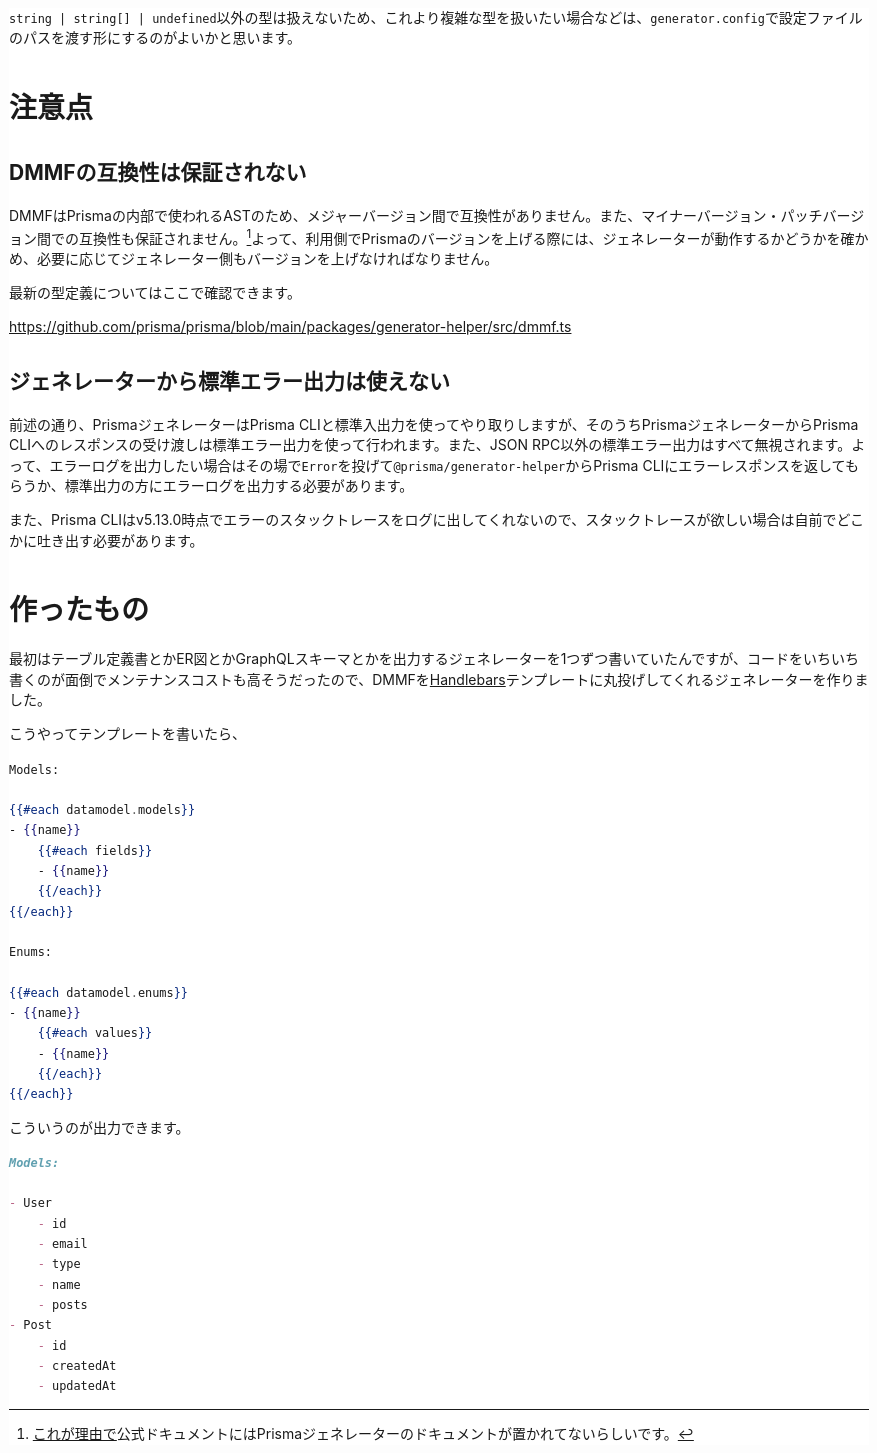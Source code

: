 `string | string[] | undefined`以外の型は扱えないため、これより複雑な型を扱いたい場合などは、`generator.config`で設定ファイルのパスを渡す形にするのがよいかと思います。

# 注意点

## DMMFの互換性は保証されない

DMMFはPrismaの内部で使われるASTのため、メジャーバージョン間で互換性がありません。また、マイナーバージョン・パッチバージョン間での互換性も保証されません。[^4]よって、利用側でPrismaのバージョンを上げる際には、ジェネレーターが動作するかどうかを確かめ、必要に応じてジェネレーター側もバージョンを上げなければなりません。

[^4]: [これが理由で](https://github.com/prisma/prisma/discussions/10721)公式ドキュメントにはPrismaジェネレーターのドキュメントが置かれてないらしいです。

最新の型定義についてはここで確認できます。

https://github.com/prisma/prisma/blob/main/packages/generator-helper/src/dmmf.ts

## ジェネレーターから標準エラー出力は使えない

前述の通り、PrismaジェネレーターはPrisma CLIと標準入出力を使ってやり取りしますが、そのうちPrismaジェネレーターからPrisma CLIへのレスポンスの受け渡しは標準エラー出力を使って行われます。また、JSON RPC以外の標準エラー出力はすべて無視されます。よって、エラーログを出力したい場合はその場で`Error`を投げて`@prisma/generator-helper`からPrisma CLIにエラーレスポンスを返してもらうか、標準出力の方にエラーログを出力する必要があります。

また、Prisma CLIはv5.13.0時点でエラーのスタックトレースをログに出してくれないので、スタックトレースが欲しい場合は自前でどこかに吐き出す必要があります。

# 作ったもの

最初はテーブル定義書とかER図とかGraphQLスキーマとかを出力するジェネレーターを1つずつ書いていたんですが、コードをいちいち書くのが面倒でメンテナンスコストも高そうだったので、DMMFを[Handlebars](https://handlebarsjs.com/)テンプレートに丸投げしてくれるジェネレーターを作りました。

こうやってテンプレートを書いたら、

```handlebars:templates/models.md.handlebars
Models:

{{#each datamodel.models}}
- {{name}}
	{{#each fields}}
	- {{name}}
	{{/each}}
{{/each}}

Enums:

{{#each datamodel.enums}}
- {{name}}
	{{#each values}}
	- {{name}}
	{{/each}}
{{/each}}
```

こういうのが出力できます。

```markdown:models.md
Models:

- User
	- id
	- email
	- type
	- name
	- posts
- Post
	- id
	- createdAt
	- updatedAt
```

[^1]: `node@20.10.0`を使用しました。検証していないですが、DenoやBunでも作れると思います。
[^2]: `@prisma/generator-helper@5.13.0`および`prisma@5.13.0`を使用しました。
[^3]: 実はPrismaスキーマに書かれた予約キーも`generator.config`に入りますが、Prisma CLIによる変換がされていない生の値なので、使わずに捨てた方が無難です。